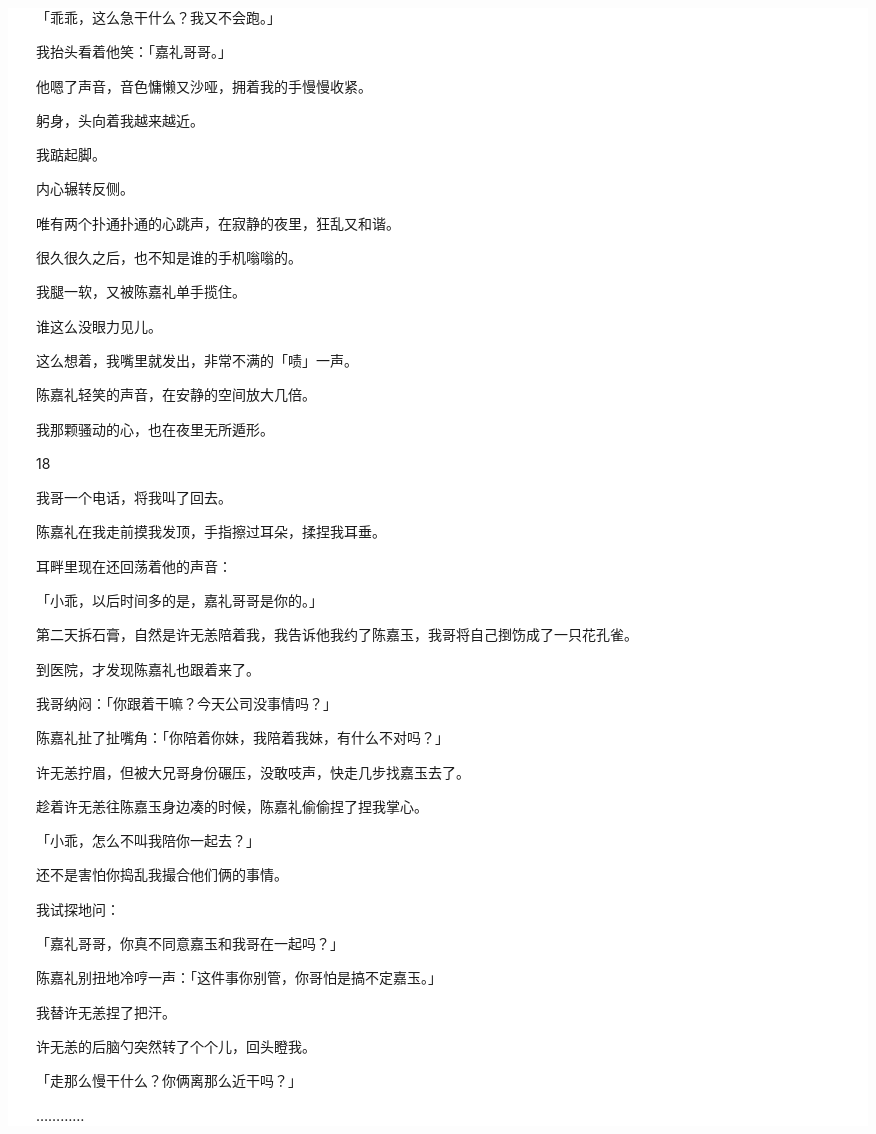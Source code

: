 &emsp;&emsp;「乖乖，这么急干什么？我又不会跑。」  
  
&emsp;&emsp;我抬头看着他笑：「嘉礼哥哥。」  
  
&emsp;&emsp;他嗯了声音，音色慵懒又沙哑，拥着我的手慢慢收紧。  
  
&emsp;&emsp;躬身，头向着我越来越近。  
  
&emsp;&emsp;我踮起脚。  
  
&emsp;&emsp;内心辗转反侧。  
  
&emsp;&emsp;唯有两个扑通扑通的心跳声，在寂静的夜里，狂乱又和谐。  
  
&emsp;&emsp;很久很久之后，也不知是谁的手机嗡嗡的。  
  
&emsp;&emsp;我腿一软，又被陈嘉礼单手揽住。  
  
&emsp;&emsp;谁这么没眼力见儿。  
  
&emsp;&emsp;这么想着，我嘴里就发出，非常不满的「啧」一声。  
  
&emsp;&emsp;陈嘉礼轻笑的声音，在安静的空间放大几倍。  
  
&emsp;&emsp;我那颗骚动的心，也在夜里无所遁形。  
  
&emsp;&emsp;18  
  
&emsp;&emsp;我哥一个电话，将我叫了回去。  
  
&emsp;&emsp;陈嘉礼在我走前摸我发顶，手指擦过耳朵，揉捏我耳垂。  
  
&emsp;&emsp;耳畔里现在还回荡着他的声音：  
  
&emsp;&emsp;「小乖，以后时间多的是，嘉礼哥哥是你的。」  
  
&emsp;&emsp;第二天拆石膏，自然是许无恙陪着我，我告诉他我约了陈嘉玉，我哥将自己捯饬成了一只花孔雀。  
  
&emsp;&emsp;到医院，才发现陈嘉礼也跟着来了。  
  
&emsp;&emsp;我哥纳闷：「你跟着干嘛？今天公司没事情吗？」  
  
&emsp;&emsp;陈嘉礼扯了扯嘴角：「你陪着你妹，我陪着我妹，有什么不对吗？」  
  
&emsp;&emsp;许无恙拧眉，但被大兄哥身份碾压，没敢吱声，快走几步找嘉玉去了。  
  
&emsp;&emsp;趁着许无恙往陈嘉玉身边凑的时候，陈嘉礼偷偷捏了捏我掌心。  
  
&emsp;&emsp;「小乖，怎么不叫我陪你一起去？」  
  
&emsp;&emsp;还不是害怕你捣乱我撮合他们俩的事情。  
  
&emsp;&emsp;我试探地问：  
  
&emsp;&emsp;「嘉礼哥哥，你真不同意嘉玉和我哥在一起吗？」  
  
&emsp;&emsp;陈嘉礼别扭地冷哼一声：「这件事你别管，你哥怕是搞不定嘉玉。」  
  
&emsp;&emsp;我替许无恙捏了把汗。  
  
&emsp;&emsp;许无恙的后脑勺突然转了个个儿，回头瞪我。  
  
&emsp;&emsp;「走那么慢干什么？你俩离那么近干吗？」  
  
&emsp;&emsp;…………  
  